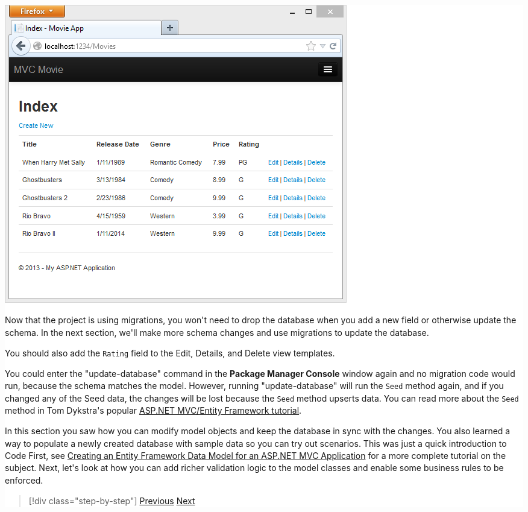 ![7_ourNewMovie_SM](adding-a-new-field/_static/image14.png)

Now that the project is using migrations, you won't need to drop the database when you add a new field or otherwise update the schema. In the next section, we'll make more schema changes and use migrations to update the database.

You should also add the `Rating` field to the Edit, Details, and Delete view templates.

You could enter the "update-database" command in the **Package Manager Console** window again and no migration code would run, because the schema matches the model. However, running "update-database" will run the `Seed` method again, and if you changed any of the Seed data, the changes will be lost because the `Seed` method upserts data. You can read more about the `Seed` method in Tom Dykstra's popular [ASP.NET MVC/Entity Framework tutorial](../getting-started-with-ef-using-mvc/creating-an-entity-framework-data-model-for-an-asp-net-mvc-application.md).

In this section you saw how you can modify model objects and keep the database in sync with the changes. You also learned a way to populate a newly created database with sample data so you can try out scenarios. This was just a quick introduction to Code First, see [Creating an Entity Framework Data Model for an ASP.NET MVC Application](../getting-started-with-ef-using-mvc/creating-an-entity-framework-data-model-for-an-asp-net-mvc-application.md) for a more complete tutorial on the subject. Next, let's look at how you can add richer validation logic to the model classes and enable some business rules to be enforced.

>[!div class="step-by-step"]
[Previous](adding-search.md)
[Next](adding-validation.md)
